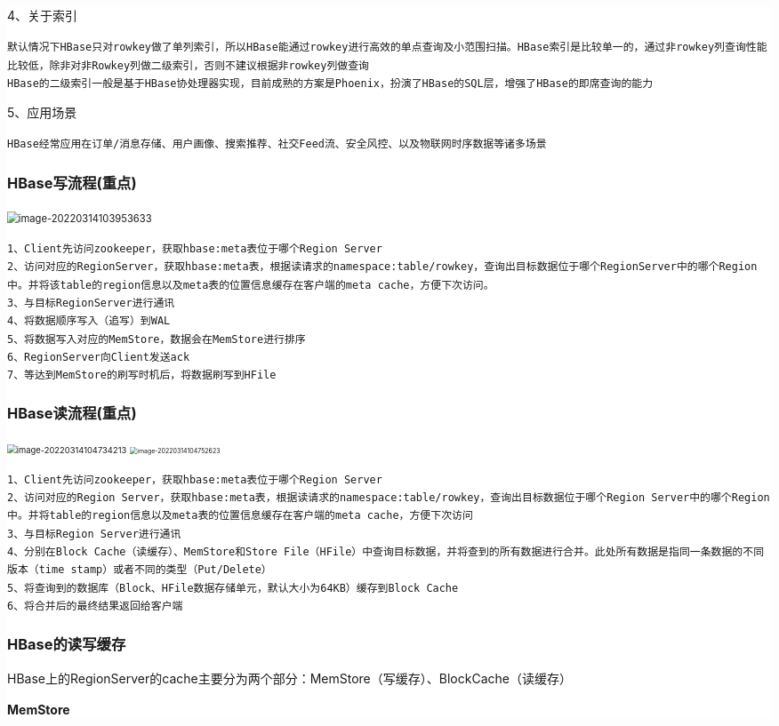 4、关于索引

```
默认情况下HBase只对rowkey做了单列索引，所以HBase能通过rowkey进行高效的单点查询及小范围扫描。HBase索引是比较单一的，通过非rowkey列查询性能比较低，除非对非Rowkey列做二级索引，否则不建议根据非rowkey列做查询
HBase的二级索引一般是基于HBase协处理器实现，目前成熟的方案是Phoenix，扮演了HBase的SQL层，增强了HBase的即席查询的能力
```

5、应用场景

```
HBase经常应用在订单/消息存储、用户画像、搜索推荐、社交Feed流、安全风控、以及物联网时序数据等诸多场景
```



### <a name="7">HBase写流程(重点)


<img src="https://yingziimage.oss-cn-beijing.aliyuncs.com/img/image-20220314103953633.png" alt="image-20220314103953633" style="zoom:80%;" />

```
1、Client先访问zookeeper，获取hbase:meta表位于哪个Region Server
2、访问对应的RegionServer，获取hbase:meta表，根据读请求的namespace:table/rowkey，查询出目标数据位于哪个RegionServer中的哪个Region中。并将该table的region信息以及meta表的位置信息缓存在客户端的meta cache，方便下次访问。
3、与目标RegionServer进行通讯
4、将数据顺序写入（追写）到WAL
5、将数据写入对应的MemStore，数据会在MemStore进行排序
6、RegionServer向Client发送ack
7、等达到MemStore的刷写时机后，将数据刷写到HFile
```

### <a name="8">HBase读流程(重点)


<img src="https://yingziimage.oss-cn-beijing.aliyuncs.com/img/image-20220314104734213.png" alt="image-20220314104734213" style="zoom: 67%;" />

<img src="https://yingziimage.oss-cn-beijing.aliyuncs.com/img/image-20220314104752623.png" alt="image-20220314104752623" style="zoom: 50%;" />

```
1、Client先访问zookeeper，获取hbase:meta表位于哪个Region Server
2、访问对应的Region Server，获取hbase:meta表，根据读请求的namespace:table/rowkey，查询出目标数据位于哪个Region Server中的哪个Region中。并将table的region信息以及meta表的位置信息缓存在客户端的meta cache，方便下次访问
3、与目标Region Server进行通讯
4、分别在Block Cache（读缓存）、MemStore和Store File（HFile）中查询目标数据，并将查到的所有数据进行合并。此处所有数据是指同一条数据的不同版本（time stamp）或者不同的类型（Put/Delete）
5、将查询到的数据库（Block、HFile数据存储单元，默认大小为64KB）缓存到Block Cache
6、将合并后的最终结果返回给客户端
```

### <a name="9">HBase的读写缓存


HBase上的RegionServer的cache主要分为两个部分：MemStore（写缓存）、BlockCache（读缓存）

**MemStore**
